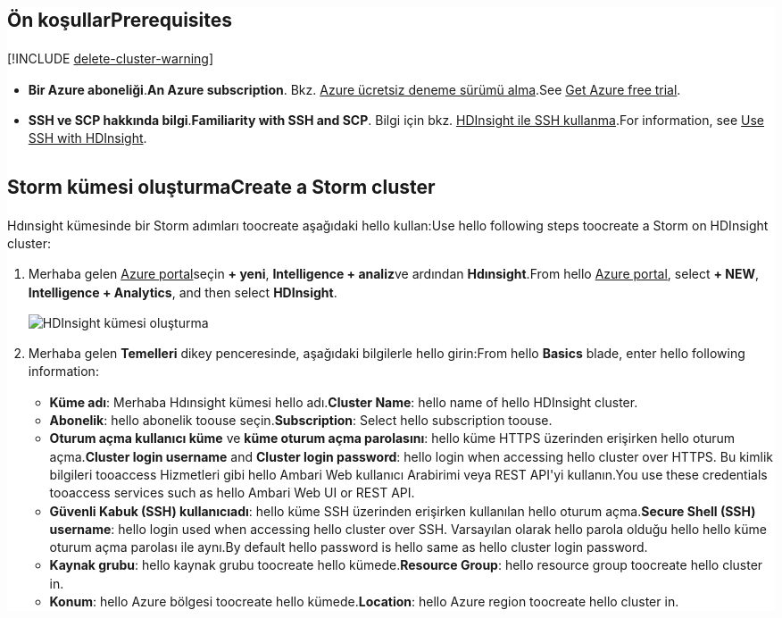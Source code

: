 ## <a name="prerequisites"></a><span data-ttu-id="87fc8-110">Ön koşullar</span><span class="sxs-lookup"><span data-stu-id="87fc8-110">Prerequisites</span></span>

[!INCLUDE [delete-cluster-warning](../../includes/hdinsight-delete-cluster-warning.md)]

* <span data-ttu-id="87fc8-111">**Bir Azure aboneliği**.</span><span class="sxs-lookup"><span data-stu-id="87fc8-111">**An Azure subscription**.</span></span> <span data-ttu-id="87fc8-112">Bkz. [Azure ücretsiz deneme sürümü alma](https://azure.microsoft.com/documentation/videos/get-azure-free-trial-for-testing-hadoop-in-hdinsight/).</span><span class="sxs-lookup"><span data-stu-id="87fc8-112">See [Get Azure free trial](https://azure.microsoft.com/documentation/videos/get-azure-free-trial-for-testing-hadoop-in-hdinsight/).</span></span>

* <span data-ttu-id="87fc8-113">**SSH ve SCP hakkında bilgi**.</span><span class="sxs-lookup"><span data-stu-id="87fc8-113">**Familiarity with SSH and SCP**.</span></span> <span data-ttu-id="87fc8-114">Bilgi için bkz. [HDInsight ile SSH kullanma](hdinsight-hadoop-linux-use-ssh-unix.md).</span><span class="sxs-lookup"><span data-stu-id="87fc8-114">For information, see [Use SSH with HDInsight](hdinsight-hadoop-linux-use-ssh-unix.md).</span></span>

## <a name="create-a-storm-cluster"></a><span data-ttu-id="87fc8-115">Storm kümesi oluşturma</span><span class="sxs-lookup"><span data-stu-id="87fc8-115">Create a Storm cluster</span></span>

<span data-ttu-id="87fc8-116">Hdınsight kümesinde bir Storm adımları toocreate aşağıdaki hello kullan:</span><span class="sxs-lookup"><span data-stu-id="87fc8-116">Use hello following steps toocreate a Storm on HDInsight cluster:</span></span>

1. <span data-ttu-id="87fc8-117">Merhaba gelen [Azure portal](https://portal.azure.com)seçin **+ yeni**, **Intelligence + analiz**ve ardından **Hdınsight**.</span><span class="sxs-lookup"><span data-stu-id="87fc8-117">From hello [Azure portal](https://portal.azure.com), select **+ NEW**, **Intelligence + Analytics**, and then select **HDInsight**.</span></span>

    ![HDInsight kümesi oluşturma](./media/hdinsight-apache-storm-tutorial-get-started-linux/create-hdinsight.png)

2. <span data-ttu-id="87fc8-119">Merhaba gelen **Temelleri** dikey penceresinde, aşağıdaki bilgilerle hello girin:</span><span class="sxs-lookup"><span data-stu-id="87fc8-119">From hello **Basics** blade, enter hello following information:</span></span>

    * <span data-ttu-id="87fc8-120">**Küme adı**: Merhaba Hdınsight kümesi hello adı.</span><span class="sxs-lookup"><span data-stu-id="87fc8-120">**Cluster Name**: hello name of hello HDInsight cluster.</span></span>
    * <span data-ttu-id="87fc8-121">**Abonelik**: hello abonelik toouse seçin.</span><span class="sxs-lookup"><span data-stu-id="87fc8-121">**Subscription**: Select hello subscription toouse.</span></span>
    * <span data-ttu-id="87fc8-122">**Oturum açma kullanıcı küme** ve **küme oturum açma parolasını**: hello küme HTTPS üzerinden erişirken hello oturum açma.</span><span class="sxs-lookup"><span data-stu-id="87fc8-122">**Cluster login username** and **Cluster login password**: hello login when accessing hello cluster over HTTPS.</span></span> <span data-ttu-id="87fc8-123">Bu kimlik bilgileri tooaccess Hizmetleri gibi hello Ambari Web kullanıcı Arabirimi veya REST API'yi kullanın.</span><span class="sxs-lookup"><span data-stu-id="87fc8-123">You use these credentials tooaccess services such as hello Ambari Web UI or REST API.</span></span>
    * <span data-ttu-id="87fc8-124">**Güvenli Kabuk (SSH) kullanıcıadı**: hello küme SSH üzerinden erişirken kullanılan hello oturum açma.</span><span class="sxs-lookup"><span data-stu-id="87fc8-124">**Secure Shell (SSH) username**: hello login used when accessing hello cluster over SSH.</span></span> <span data-ttu-id="87fc8-125">Varsayılan olarak hello parola olduğu hello hello küme oturum açma parolası ile aynı.</span><span class="sxs-lookup"><span data-stu-id="87fc8-125">By default hello password is hello same as hello cluster login password.</span></span>
    * <span data-ttu-id="87fc8-126">**Kaynak grubu**: hello kaynak grubu toocreate hello kümede.</span><span class="sxs-lookup"><span data-stu-id="87fc8-126">**Resource Group**: hello resource group toocreate hello cluster in.</span></span>
    * <span data-ttu-id="87fc8-127">**Konum**: hello Azure bölgesi toocreate hello kümede.</span><span class="sxs-lookup"><span data-stu-id="87fc8-127">**Location**: hello Azure region toocreate hello cluster in.</span></span>
